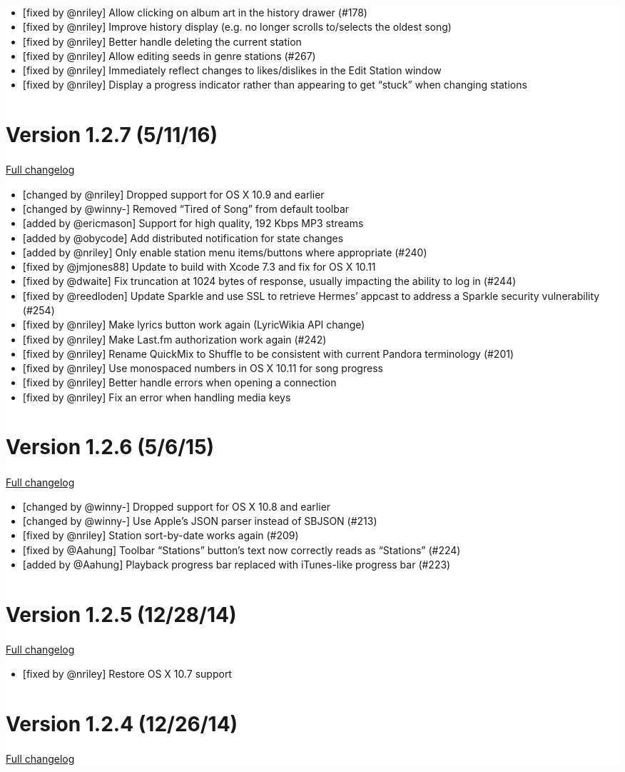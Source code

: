 * [fixed by @nriley] Allow clicking on album art in the history drawer (#178)
* [fixed by @nriley] Improve history display (e.g. no longer scrolls to/selects the oldest song)
* [fixed by @nriley] Better handle deleting the current station
* [fixed by @nriley] Allow editing seeds in genre stations (#267)
* [fixed by @nriley] Immediately reflect changes to likes/dislikes in the Edit Station window
* [fixed by @nriley] Display a progress indicator rather than appearing to get “stuck” when changing stations

# Version 1.2.7 (5/11/16)

[Full changelog](https://github.com/HermesApp/Hermes/compare/v1.2.6...v1.2.7)

* [changed by @nriley] Dropped support for OS X 10.9 and earlier
* [changed by @winny-] Removed “Tired of Song” from default toolbar
* [added by @ericmason] Support for high quality, 192 Kbps MP3 streams
* [added by @obycode] Add distributed notification for state changes
* [added by @nriley] Only enable station menu items/buttons where appropriate (#240)
* [fixed by @jmjones88] Update to build with Xcode 7.3 and fix for OS X 10.11
* [fixed by @dwaite] Fix truncation at 1024 bytes of response, usually impacting the ability to log in (#244)
* [fixed by @reedloden] Update Sparkle and use SSL to retrieve Hermes’ appcast to address a Sparkle security vulnerability (#254)
* [fixed by @nriley] Make lyrics button work again (LyricWikia API change)
* [fixed by @nriley] Make Last.fm authorization work again (#242)
* [fixed by @nriley] Rename QuickMix to Shuffle to be consistent with current Pandora terminology (#201)
* [fixed by @nriley] Use monospaced numbers in OS X 10.11 for song progress
* [fixed by @nriley] Better handle errors when opening a connection
* [fixed by @nriley] Fix an error when handling media keys

# Version 1.2.6 (5/6/15)

[Full changelog](https://github.com/HermesApp/Hermes/compare/v1.2.5...v1.2.6)

* [changed by @winny-] Dropped support for OS X 10.8 and earlier
* [changed by @winny-] Use Apple’s JSON parser instead of SBJSON (#213)
* [fixed by @nriley] Station sort-by-date works again (#209)
* [fixed by @Aahung] Toolbar “Stations” button’s text now correctly reads as “Stations” (#224)
* [added by @Aahung] Playback progress bar replaced with iTunes-like progress bar (#223)

# Version 1.2.5 (12/28/14)

[Full changelog](https://github.com/HermesApp/Hermes/compare/v1.2.4...v1.2.5)

* [fixed by @nriley] Restore OS X 10.7 support

# Version 1.2.4 (12/26/14)

[Full changelog](https://github.com/HermesApp/Hermes/compare/v1.2.3...v1.2.4)
